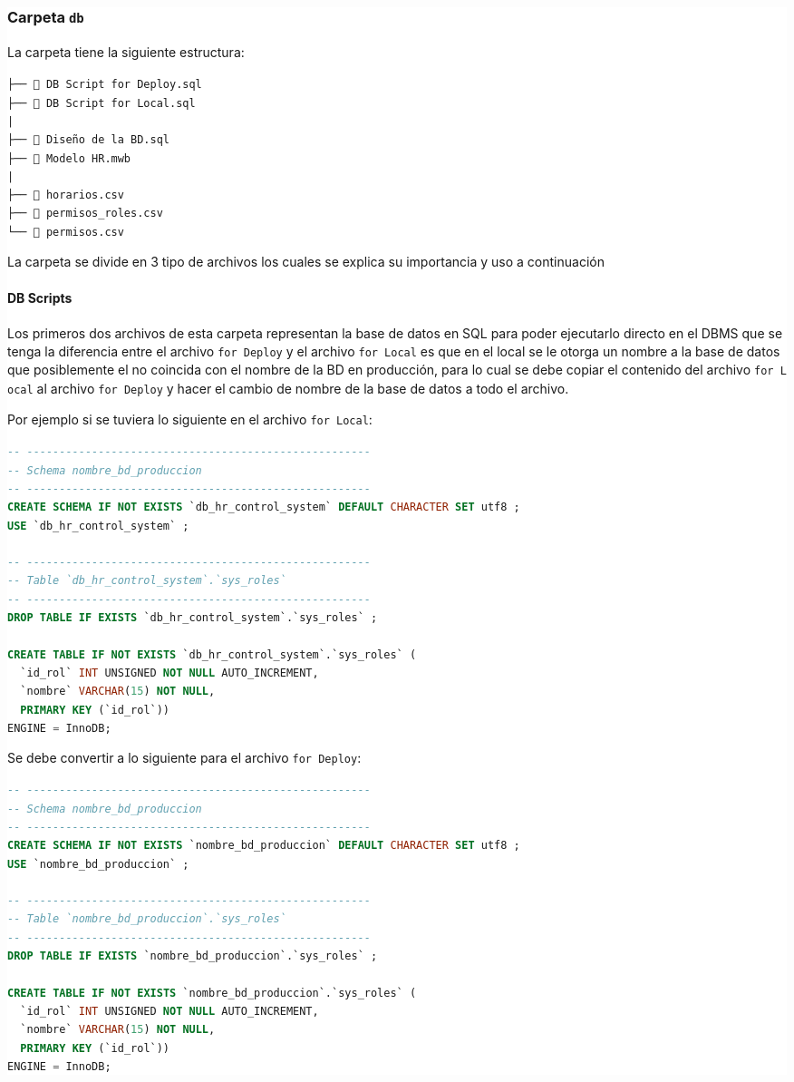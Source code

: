 ### Carpeta  `db`

La carpeta tiene la siguiente estructura:

```plain
├── 📄 DB Script for Deploy.sql
├── 📄 DB Script for Local.sql
|
├── 📄 Diseño de la BD.sql
├── 📄 Modelo HR.mwb
|
├── 📄 horarios.csv
├── 📄 permisos_roles.csv
└── 📄 permisos.csv
```

La carpeta se divide en 3 tipo de archivos los cuales se explica su importancia y uso a continuación

#### DB Scripts

Los primeros dos archivos de esta carpeta representan la base de datos en SQL para poder ejecutarlo directo en el DBMS que se tenga la diferencia entre el archivo `for Deploy` y el archivo `for Local` es que en el local se le otorga un nombre a la base de datos que posiblemente el no coincida con el nombre de la BD en producción, para lo cual se debe copiar el contenido del archivo `for Local` al archivo `for Deploy` y hacer el cambio de nombre de la base de datos a todo el archivo.

Por ejemplo si se tuviera lo siguiente en el archivo `for Local`:

```sql
-- -----------------------------------------------------
-- Schema nombre_bd_produccion
-- -----------------------------------------------------
CREATE SCHEMA IF NOT EXISTS `db_hr_control_system` DEFAULT CHARACTER SET utf8 ;
USE `db_hr_control_system` ;

-- -----------------------------------------------------
-- Table `db_hr_control_system`.`sys_roles`
-- -----------------------------------------------------
DROP TABLE IF EXISTS `db_hr_control_system`.`sys_roles` ;

CREATE TABLE IF NOT EXISTS `db_hr_control_system`.`sys_roles` (
  `id_rol` INT UNSIGNED NOT NULL AUTO_INCREMENT,
  `nombre` VARCHAR(15) NOT NULL,
  PRIMARY KEY (`id_rol`))
ENGINE = InnoDB;
```

Se debe convertir a lo siguiente para el archivo `for Deploy`:

```sql
-- -----------------------------------------------------
-- Schema nombre_bd_produccion
-- -----------------------------------------------------
CREATE SCHEMA IF NOT EXISTS `nombre_bd_produccion` DEFAULT CHARACTER SET utf8 ;
USE `nombre_bd_produccion` ;

-- -----------------------------------------------------
-- Table `nombre_bd_produccion`.`sys_roles`
-- -----------------------------------------------------
DROP TABLE IF EXISTS `nombre_bd_produccion`.`sys_roles` ;

CREATE TABLE IF NOT EXISTS `nombre_bd_produccion`.`sys_roles` (
  `id_rol` INT UNSIGNED NOT NULL AUTO_INCREMENT,
  `nombre` VARCHAR(15) NOT NULL,
  PRIMARY KEY (`id_rol`))
ENGINE = InnoDB;
```